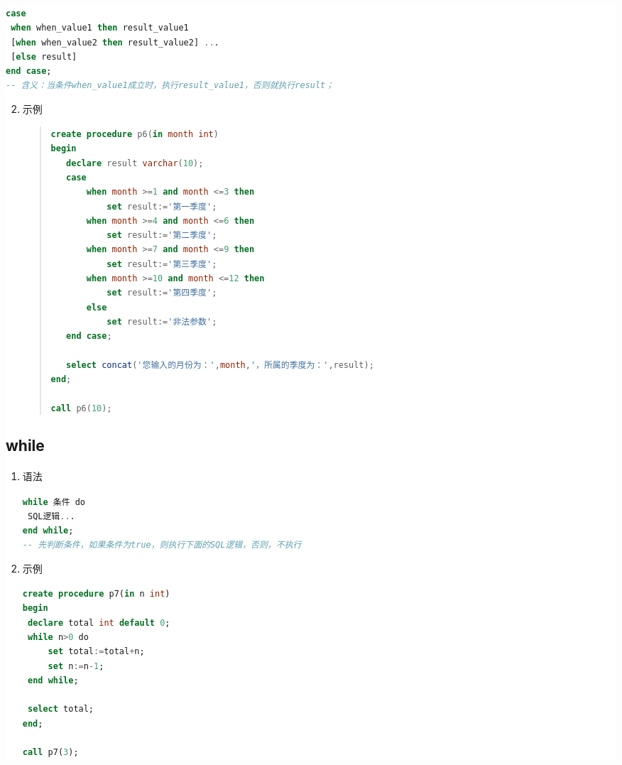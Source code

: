    ```sql
   case
   	when when_value1 then result_value1
   	[when when_value2 then result_value2] ...
   	[else result]
   end case;
   -- 含义：当条件when_value1成立时，执行result_value1，否则就执行result；
   ```

2. 示例

   > ```sql
   > create procedure p6(in month int)
   > begin
   > 	declare result varchar(10);
   > 	case 
   > 		when month >=1 and month <=3 then
   > 			set result:='第一季度';
   > 		when month >=4 and month <=6 then
   > 			set result:='第二季度';
   > 		when month >=7 and month <=9 then
   > 			set result:='第三季度';
   > 		when month >=10 and month <=12 then
   > 			set result:='第四季度';
   > 		else
   > 			set result:='非法参数';
   > 	end case;
   > 	
   > 	select concat('您输入的月份为：',month,'，所属的季度为：',result);
   > end;
   > 
   > call p6(10);
   > ```

## while

1. 语法

   ```sql
   while 条件 do
   	SQL逻辑...
   end while;
   -- 先判断条件，如果条件为true，则执行下面的SQL逻辑，否则，不执行
   ```

2. 示例

   ```sql
   create procedure p7(in n int)
   begin
   	declare total int default 0;
   	while n>0 do
   		set total:=total+n;
   		set n:=n-1;
   	end while;
   	
   	select total;
   end;
   
   call p7(3);
   ```
